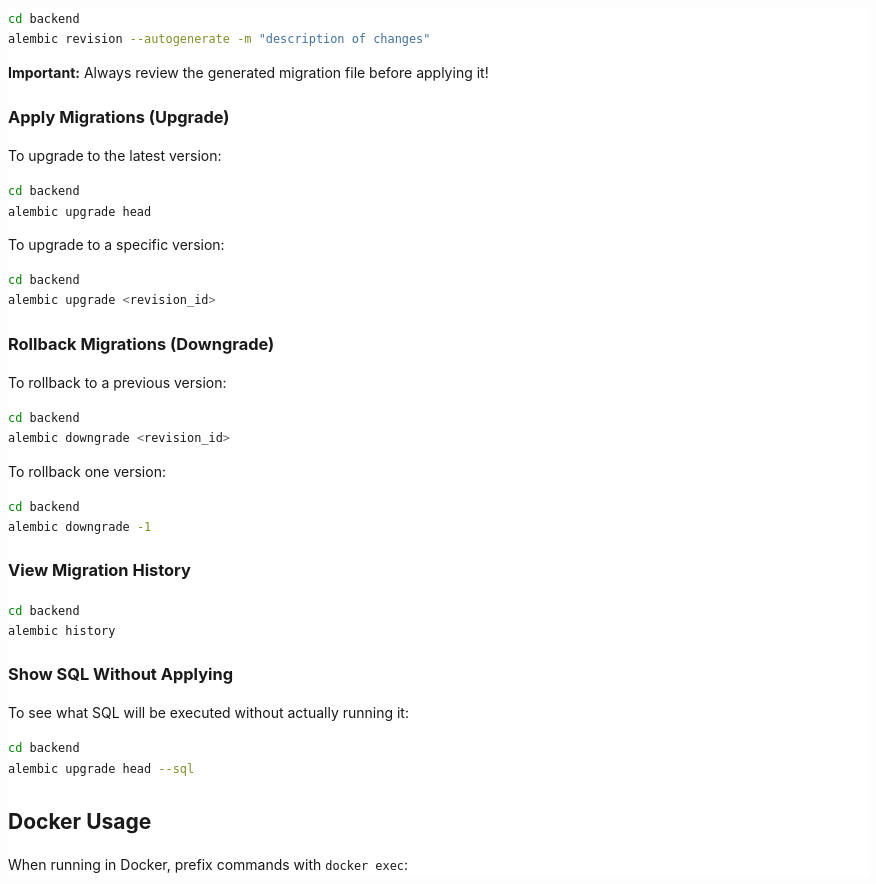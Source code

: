 ```bash
cd backend
alembic revision --autogenerate -m "description of changes"
```

**Important:** Always review the generated migration file before applying it!

### Apply Migrations (Upgrade)

To upgrade to the latest version:

```bash
cd backend
alembic upgrade head
```

To upgrade to a specific version:

```bash
cd backend
alembic upgrade <revision_id>
```

### Rollback Migrations (Downgrade)

To rollback to a previous version:

```bash
cd backend
alembic downgrade <revision_id>
```

To rollback one version:

```bash
cd backend
alembic downgrade -1
```

### View Migration History

```bash
cd backend
alembic history
```

### Show SQL Without Applying

To see what SQL will be executed without actually running it:

```bash
cd backend
alembic upgrade head --sql
```

## Docker Usage

When running in Docker, prefix commands with `docker exec`:
